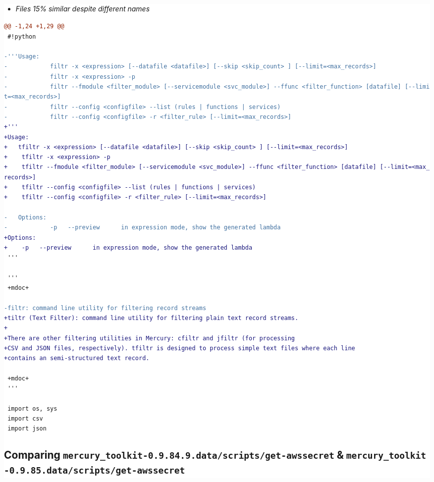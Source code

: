  * *Files 15% similar despite different names*

```diff
@@ -1,24 +1,29 @@
 #!python
 
-'''Usage:
-            filtr -x <expression> [--datafile <datafile>] [--skip <skip_count> ] [--limit=<max_records>]
-            filtr -x <expression> -p 
-            filtr --fmodule <filter_module> [--servicemodule <svc_module>] --ffunc <filter_function> [datafile] [--limit=<max_records>]
-            filtr --config <configfile> --list (rules | functions | services)
-            filtr --config <configfile> -r <filter_rule> [--limit=<max_records>]                        
+'''
+Usage:
+	tfiltr -x <expression> [--datafile <datafile>] [--skip <skip_count> ] [--limit=<max_records>]
+    tfiltr -x <expression> -p 
+    tfiltr --fmodule <filter_module> [--servicemodule <svc_module>] --ffunc <filter_function> [datafile] [--limit=<max_records>]
+    tfiltr --config <configfile> --list (rules | functions | services)
+    tfiltr --config <configfile> -r <filter_rule> [--limit=<max_records>]
 
-   Options:
-            -p   --preview      in expression mode, show the generated lambda
+Options:
+    -p   --preview      in expression mode, show the generated lambda
 '''
 
 '''
 +mdoc+
 
-filtr: command line utility for filtering record streams
+tiltr (Text Filter): command line utility for filtering plain text record streams.
+
+There are other filtering utilities in Mercury: cfiltr and jfiltr (for processing 
+CSV and JSON files, respectively). tfiltr is designed to process simple text files where each line
+contains an semi-structured text record.
 
 +mdoc+
 '''
 
 import os, sys
 import csv
 import json
```

## Comparing `mercury_toolkit-0.9.84.9.data/scripts/get-awssecret` & `mercury_toolkit-0.9.85.data/scripts/get-awssecret`
